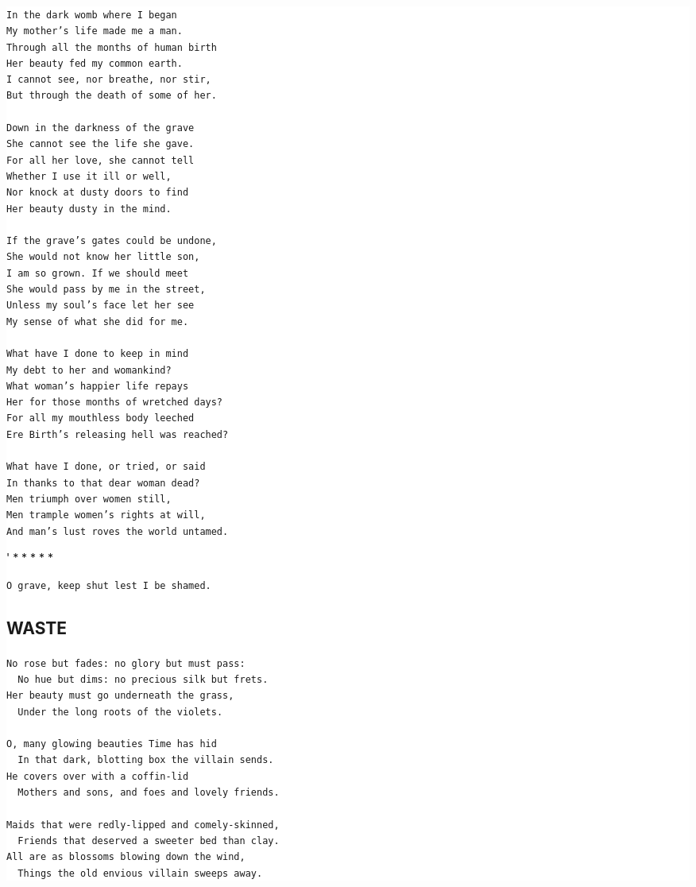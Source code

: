 
    In the dark womb where I began
    My mother’s life made me a man.
    Through all the months of human birth
    Her beauty fed my common earth.
    I cannot see, nor breathe, nor stir,
    But through the death of some of her.

    Down in the darkness of the grave
    She cannot see the life she gave.
    For all her love, she cannot tell
    Whether I use it ill or well,
    Nor knock at dusty doors to find
    Her beauty dusty in the mind.

    If the grave’s gates could be undone,
    She would not know her little son,
    I am so grown. If we should meet
    She would pass by me in the street,
    Unless my soul’s face let her see
    My sense of what she did for me.

    What have I done to keep in mind
    My debt to her and womankind?
    What woman’s happier life repays
    Her for those months of wretched days?
    For all my mouthless body leeched
    Ere Birth’s releasing hell was reached?

    What have I done, or tried, or said
    In thanks to that dear woman dead?
    Men triumph over women still,
    Men trample women’s rights at will,
    And man’s lust roves the world untamed.

'           *       *       *       *       *

    O grave, keep shut lest I be shamed.




##       WASTE


    No rose but fades: no glory but must pass:
      No hue but dims: no precious silk but frets.
    Her beauty must go underneath the grass,
      Under the long roots of the violets.

    O, many glowing beauties Time has hid
      In that dark, blotting box the villain sends.
    He covers over with a coffin-lid
      Mothers and sons, and foes and lovely friends.

    Maids that were redly-lipped and comely-skinned,
      Friends that deserved a sweeter bed than clay.
    All are as blossoms blowing down the wind,
      Things the old envious villain sweeps away.
